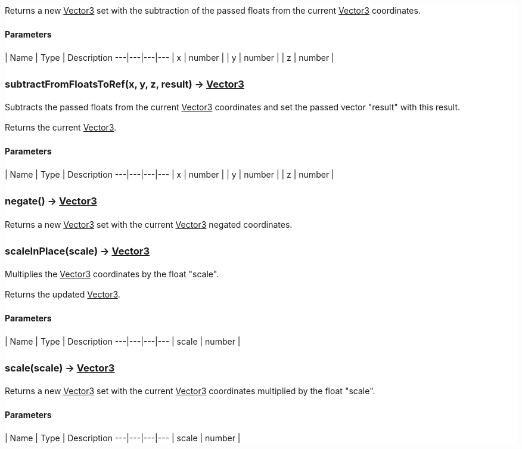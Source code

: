 Returns a new [Vector3](/classes/3.1/Vector3) set with the subtraction of the passed floats from the current [Vector3](/classes/3.1/Vector3) coordinates.

#### Parameters
 | Name | Type | Description
---|---|---|---
 | x | number | 
 | y | number | 
 | z | number | 
### subtractFromFloatsToRef(x, y, z, result) &rarr; [Vector3](/classes/3.1/Vector3)

Subtracts the passed floats from the current [Vector3](/classes/3.1/Vector3) coordinates and set the passed vector "result" with this result.

Returns the current [Vector3](/classes/3.1/Vector3).

#### Parameters
 | Name | Type | Description
---|---|---|---
 | x | number | 
 | y | number | 
 | z | number | 
### negate() &rarr; [Vector3](/classes/3.1/Vector3)

Returns a new [Vector3](/classes/3.1/Vector3) set with the current [Vector3](/classes/3.1/Vector3) negated coordinates.
### scaleInPlace(scale) &rarr; [Vector3](/classes/3.1/Vector3)

Multiplies the [Vector3](/classes/3.1/Vector3) coordinates by the float "scale".

Returns the updated [Vector3](/classes/3.1/Vector3).

#### Parameters
 | Name | Type | Description
---|---|---|---
 | scale | number | 

### scale(scale) &rarr; [Vector3](/classes/3.1/Vector3)

Returns a new [Vector3](/classes/3.1/Vector3) set with the current [Vector3](/classes/3.1/Vector3) coordinates multiplied by the float "scale".

#### Parameters
 | Name | Type | Description
---|---|---|---
 | scale | number | 
